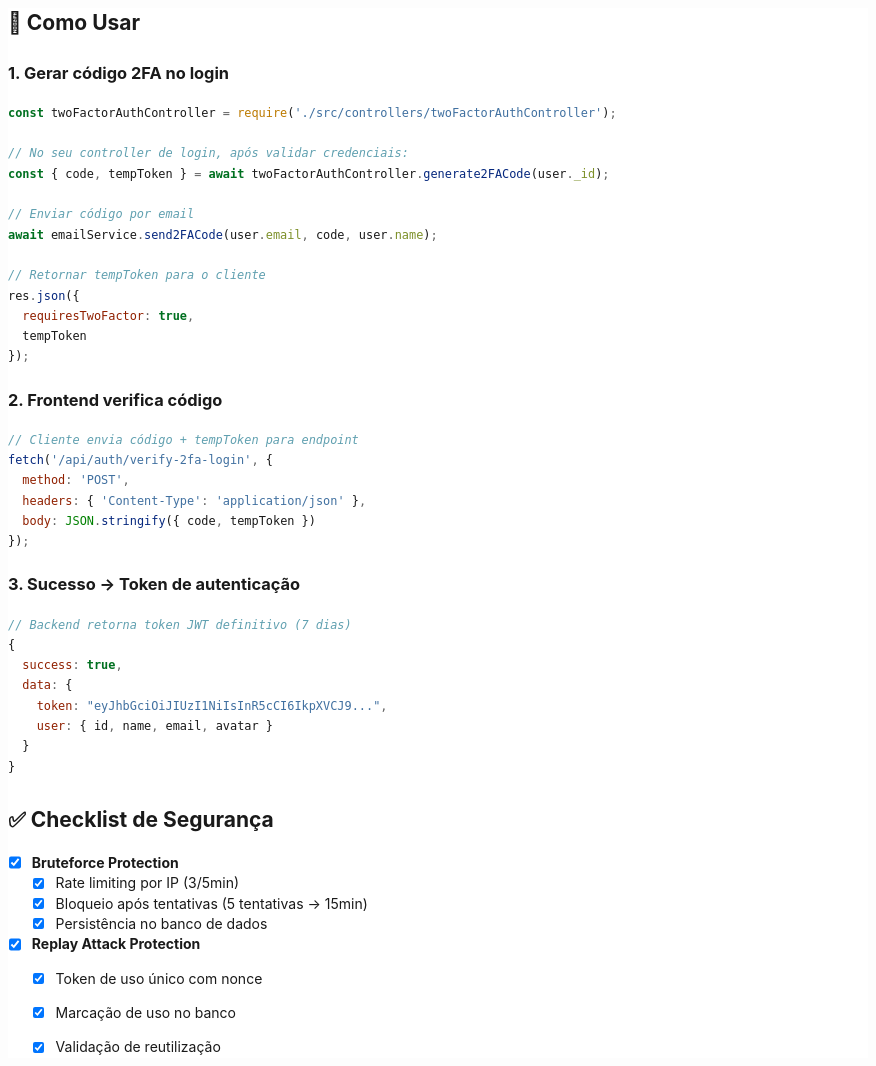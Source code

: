 ## 🚀 Como Usar

### 1. Gerar código 2FA no login
```javascript
const twoFactorAuthController = require('./src/controllers/twoFactorAuthController');

// No seu controller de login, após validar credenciais:
const { code, tempToken } = await twoFactorAuthController.generate2FACode(user._id);

// Enviar código por email
await emailService.send2FACode(user.email, code, user.name);

// Retornar tempToken para o cliente
res.json({ 
  requiresTwoFactor: true, 
  tempToken 
});
```

### 2. Frontend verifica código
```javascript
// Cliente envia código + tempToken para endpoint
fetch('/api/auth/verify-2fa-login', {
  method: 'POST',
  headers: { 'Content-Type': 'application/json' },
  body: JSON.stringify({ code, tempToken })
});
```

### 3. Sucesso → Token de autenticação
```javascript
// Backend retorna token JWT definitivo (7 dias)
{
  success: true,
  data: {
    token: "eyJhbGciOiJIUzI1NiIsInR5cCI6IkpXVCJ9...",
    user: { id, name, email, avatar }
  }
}
```

## ✅ Checklist de Segurança

- [x] **Bruteforce Protection**
  - [x] Rate limiting por IP (3/5min)
  - [x] Bloqueio após tentativas (5 tentativas → 15min)
  - [x] Persistência no banco de dados
  
- [x] **Replay Attack Protection**
  - [x] Token de uso único com nonce
  - [x] Marcação de uso no banco
  - [x] Validação de reutilização
  